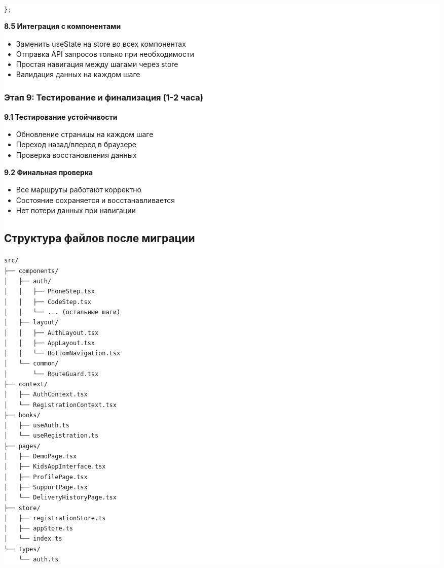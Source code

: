 ```typescript
};
```

**8.5 Интеграция с компонентами**

- Заменить useState на store во всех компонентах
- Отправка API запросов только при необходимости
- Простая навигация между шагами через store
- Валидация данных на каждом шаге

### Этап 9: Тестирование и финализация (1-2 часа)

**9.1 Тестирование устойчивости**

- Обновление страницы на каждом шаге
- Переход назад/вперед в браузере
- Проверка восстановления данных

**9.2 Финальная проверка**

- Все маршруты работают корректно
- Состояние сохраняется и восстанавливается
- Нет потери данных при навигации

## Структура файлов после миграции

```
src/
├── components/
│   ├── auth/
│   │   ├── PhoneStep.tsx
│   │   ├── CodeStep.tsx
│   │   └── ... (остальные шаги)
│   ├── layout/
│   │   ├── AuthLayout.tsx
│   │   ├── AppLayout.tsx
│   │   └── BottomNavigation.tsx
│   └── common/
│       └── RouteGuard.tsx
├── context/
│   ├── AuthContext.tsx
│   └── RegistrationContext.tsx
├── hooks/
│   ├── useAuth.ts
│   └── useRegistration.ts
├── pages/
│   ├── DemoPage.tsx
│   ├── KidsAppInterface.tsx
│   ├── ProfilePage.tsx
│   ├── SupportPage.tsx
│   └── DeliveryHistoryPage.tsx
├── store/
│   ├── registrationStore.ts
│   ├── appStore.ts
│   └── index.ts
└── types/
    └── auth.ts
```
